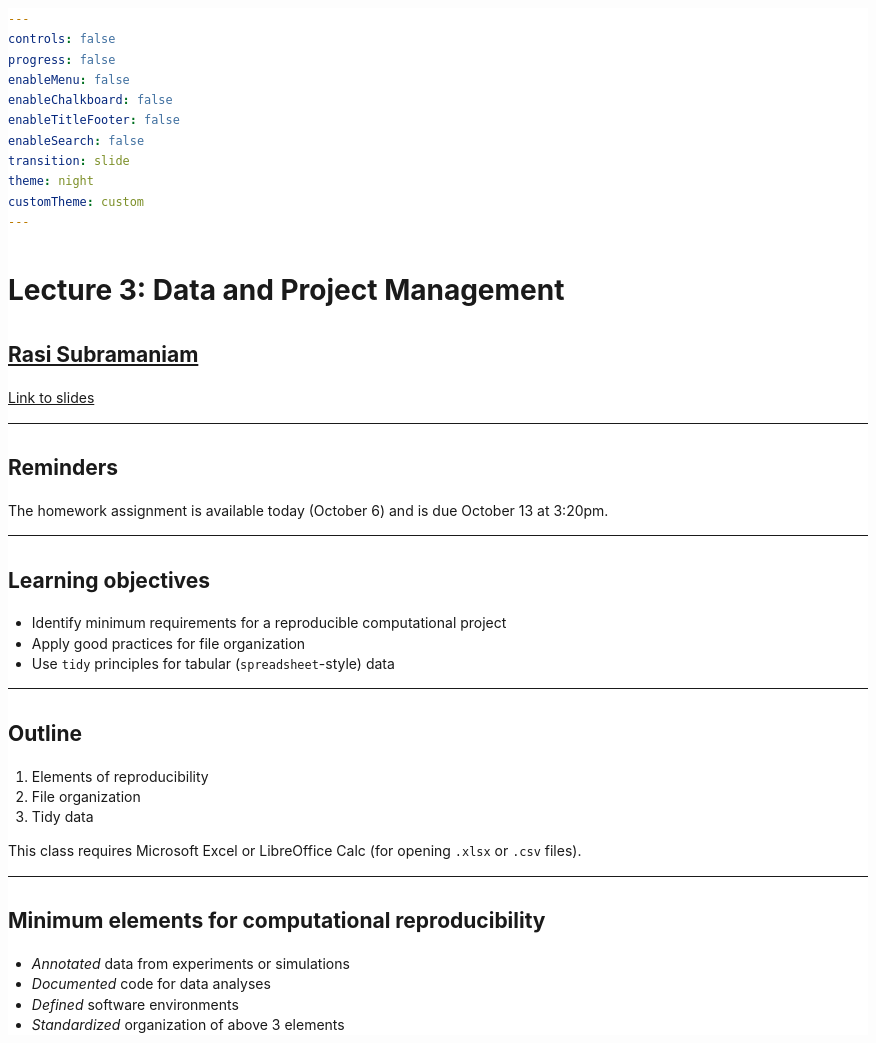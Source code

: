 ```yaml
---
controls: false
progress: false
enableMenu: false
enableChalkboard: false
enableTitleFooter: false
enableSearch: false
transition: slide
theme: night
customTheme: custom
---
```



# Lecture 3: Data and Project Management

## [Rasi Subramaniam](http://rasilab.fredhutch.org)

[Link to slides](https://fredhutch.github.io/tfcb_2022/lectures/lecture03/revealjs_slides/index.html)

---

## Reminders

The homework assignment is available today (October 6) and is due October 13 at 3:20pm.

---

## Learning objectives

- Identify minimum requirements for a reproducible computational project
- Apply good practices for file organization 
- Use `tidy` principles for tabular (`spreadsheet`-style) data

---

## Outline

1. Elements of reproducibility
2. File organization
3. Tidy data

This class requires Microsoft Excel or LibreOffice Calc (for opening `.xlsx` or `.csv` files).

---

## Minimum elements for computational reproducibility

- *Annotated* data from experiments or simulations
- *Documented* code for data analyses
- *Defined* software environments
- *Standardized* organization of above 3 elements
